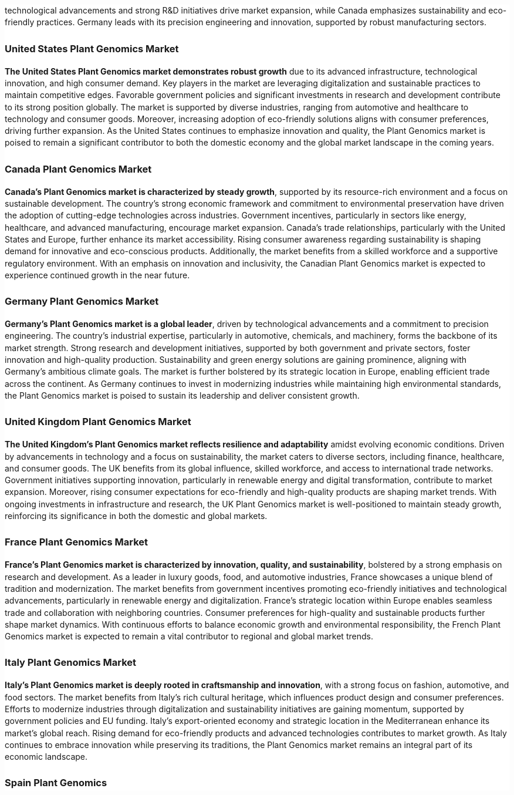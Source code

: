 technological advancements and strong R&amp;D initiatives drive market expansion, while Canada emphasizes sustainability and eco-friendly practices. Germany leads with its precision engineering and innovation, supported by robust manufacturing sectors.</span></em></p></blockquote><h3><strong>United States Plant Genomics Market</strong></h3><p><strong>The United States Plant Genomics market demonstrates robust growth</strong> due to its advanced infrastructure, technological innovation, and high consumer demand. Key players in the market are leveraging digitalization and sustainable practices to maintain competitive edges. Favorable government policies and significant investments in research and development contribute to its strong position globally. The market is supported by diverse industries, ranging from automotive and healthcare to technology and consumer goods. Moreover, increasing adoption of eco-friendly solutions aligns with consumer preferences, driving further expansion. As the United States continues to emphasize innovation and quality, the Plant Genomics market is poised to remain a significant contributor to both the domestic economy and the global market landscape in the coming years.</p><h3><strong>Canada Plant Genomics Market</strong></h3><p><strong>Canada&rsquo;s Plant Genomics market is characterized by steady growth</strong>, supported by its resource-rich environment and a focus on sustainable development. The country&rsquo;s strong economic framework and commitment to environmental preservation have driven the adoption of cutting-edge technologies across industries. Government incentives, particularly in sectors like energy, healthcare, and advanced manufacturing, encourage market expansion. Canada&rsquo;s trade relationships, particularly with the United States and Europe, further enhance its market accessibility. Rising consumer awareness regarding sustainability is shaping demand for innovative and eco-conscious products. Additionally, the market benefits from a skilled workforce and a supportive regulatory environment. With an emphasis on innovation and inclusivity, the Canadian Plant Genomics market is expected to experience continued growth in the near future.</p><h3><strong>Germany Plant Genomics Market</strong></h3><p><strong>Germany&rsquo;s Plant Genomics market is a global leader</strong>, driven by technological advancements and a commitment to precision engineering. The country&rsquo;s industrial expertise, particularly in automotive, chemicals, and machinery, forms the backbone of its market strength. Strong research and development initiatives, supported by both government and private sectors, foster innovation and high-quality production. Sustainability and green energy solutions are gaining prominence, aligning with Germany&rsquo;s ambitious climate goals. The market is further bolstered by its strategic location in Europe, enabling efficient trade across the continent. As Germany continues to invest in modernizing industries while maintaining high environmental standards, the Plant Genomics market is poised to sustain its leadership and deliver consistent growth.</p><h3><strong>United Kingdom Plant Genomics Market</strong></h3><p><strong>The United Kingdom&rsquo;s Plant Genomics market reflects resilience and adaptability</strong> amidst evolving economic conditions. Driven by advancements in technology and a focus on sustainability, the market caters to diverse sectors, including finance, healthcare, and consumer goods. The UK benefits from its global influence, skilled workforce, and access to international trade networks. Government initiatives supporting innovation, particularly in renewable energy and digital transformation, contribute to market expansion. Moreover, rising consumer expectations for eco-friendly and high-quality products are shaping market trends. With ongoing investments in infrastructure and research, the UK Plant Genomics market is well-positioned to maintain steady growth, reinforcing its significance in both the domestic and global markets.</p><h3><strong>France Plant Genomics Market</strong></h3><p><strong>France&rsquo;s Plant Genomics market is characterized by innovation, quality, and sustainability</strong>, bolstered by a strong emphasis on research and development. As a leader in luxury goods, food, and automotive industries, France showcases a unique blend of tradition and modernization. The market benefits from government incentives promoting eco-friendly initiatives and technological advancements, particularly in renewable energy and digitalization. France&rsquo;s strategic location within Europe enables seamless trade and collaboration with neighboring countries. Consumer preferences for high-quality and sustainable products further shape market dynamics. With continuous efforts to balance economic growth and environmental responsibility, the French Plant Genomics market is expected to remain a vital contributor to regional and global market trends.</p><h3><strong>Italy Plant Genomics Market</strong></h3><p><strong>Italy&rsquo;s Plant Genomics market is deeply rooted in craftsmanship and innovation</strong>, with a strong focus on fashion, automotive, and food sectors. The market benefits from Italy&rsquo;s rich cultural heritage, which influences product design and consumer preferences. Efforts to modernize industries through digitalization and sustainability initiatives are gaining momentum, supported by government policies and EU funding. Italy&rsquo;s export-oriented economy and strategic location in the Mediterranean enhance its market&rsquo;s global reach. Rising demand for eco-friendly products and advanced technologies contributes to market growth. As Italy continues to embrace innovation while preserving its traditions, the Plant Genomics market remains an integral part of its economic landscape.</p><h3><strong>Spain Plant Genomics